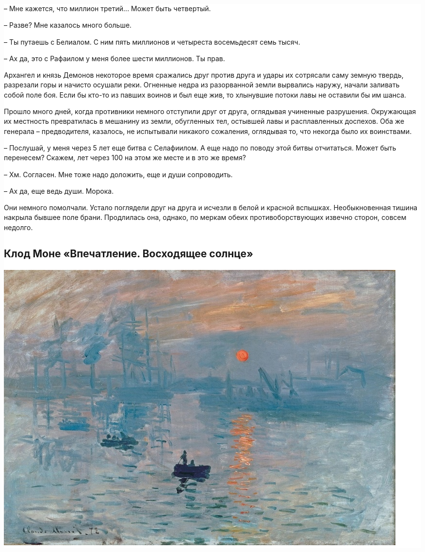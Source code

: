 – Мне кажется, что миллион третий... Может быть четвертый.

– Разве? Мне казалось много больше.

– Ты путаешь с Белиалом. С ним пять миллионов и четыреста восемьдесят семь тысяч.

– Ах да, это с Рафаилом у меня более шести миллионов. Ты прав.

Архангел и князь Демонов некоторое время сражались друг против друга и удары их сотрясали саму земную твердь, разрезали горы и начисто осушали реки. Огненные недра из разорванной земли вырвались наружу, начали заливать собой поле боя. Если бы кто-то из павших воинов и был еще жив, то хлынувшие потоки лавы не оставили бы им шанса.

Прошло много дней, когда противники немного отступили друг от друга, оглядывая учиненные разрушения. Окружающая их местность превратилась в мешанину из земли, обугленных тел, остывшей лавы и расплавленных доспехов. Оба же генерала – предводителя, казалось, не испытывали никакого сожаления, оглядывая то, что некогда было их воинствами. 

– Послушай, у меня через 5 лет еще битва с Селафиилом. А еще надо по поводу этой битвы отчитаться. Может быть перенесем? Скажем, лет через 100 на этом же месте и в это же время?

– Хм. Согласен. Мне тоже надо доложить, еще и души сопроводить.

– Ах да, еще ведь души. Морока.

Они немного помолчали. Устало поглядели друг на друга и исчезли в белой и красной вспышках. Необыкновенная тишина накрыла бывшее поле брани. Продлилась она, однако, по меркам обеих противоборствующих извечно сторон, совсем недолго.

## Клод Моне «Впечатление. Восходящее солнце»

![Впечатление. Восходящее солнце](20.jpg)
